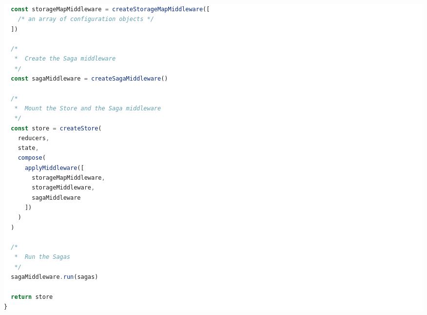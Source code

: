 ```javascript
  const storageMapMiddleware = createStorageMapMiddleware([
  	/* an array of configuration objects */
  ])

  /*
   *  Create the Saga middleware
   */
  const sagaMiddleware = createSagaMiddleware()

  /*
   *  Mount the Store and the Saga middleware
   */
  const store = createStore(
    reducers,
    state,
    compose(
      applyMiddleware([
      	storageMapMiddleware,
      	storageMiddleware,
      	sagaMiddleware
      ])
    )
  )

  /*
   *  Run the Sagas
   */
  sagaMiddleware.run(sagas)

  return store
}
```
